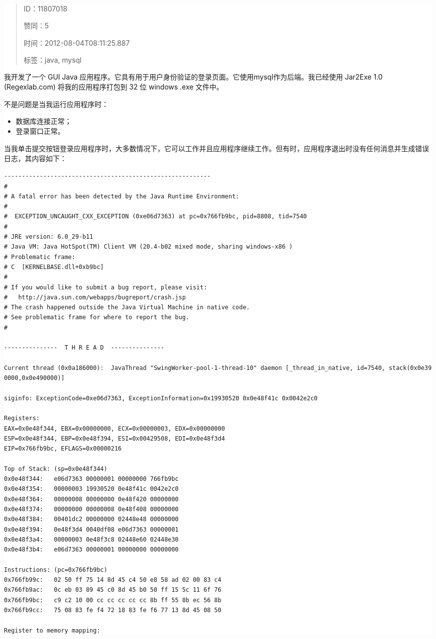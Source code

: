 > ID：11807018
> 
> 赞同：5
> 
> 时间：2012-08-04T08:11:25.887
> 
> 标签：java, mysql

我开发了一个 GUI Java 应用程序。它具有用于用户身份验证的登录页面。它使用mysql作为后端。我已经使用 Jar2Exe 1.0 (Regexlab.com) 将我的应用程序打包到 32 位 windows .exe 文件中。

不是问题是当我运行应用程序时：

*   数据库连接正常；
*   登录窗口正常。

当我单击提交按钮登录应用程序时，大多数情况下，它可以工作并且应用程序继续工作。但有时，应用程序退出时没有任何消息并生成错误日志，其内容如下：

```
----------------------------------------------------------
#
# A fatal error has been detected by the Java Runtime Environment:
#
#  EXCEPTION_UNCAUGHT_CXX_EXCEPTION (0xe06d7363) at pc=0x766fb9bc, pid=8808, tid=7540
#
# JRE version: 6.0_29-b11
# Java VM: Java HotSpot(TM) Client VM (20.4-b02 mixed mode, sharing windows-x86 )
# Problematic frame:
# C  [KERNELBASE.dll+0xb9bc]
#
# If you would like to submit a bug report, please visit:
#   http://java.sun.com/webapps/bugreport/crash.jsp
# The crash happened outside the Java Virtual Machine in native code.
# See problematic frame for where to report the bug.
#

---------------  T H R E A D  ---------------

Current thread (0x0a186000):  JavaThread "SwingWorker-pool-1-thread-10" daemon [_thread_in_native, id=7540, stack(0x0e390000,0x0e490000)]

siginfo: ExceptionCode=0xe06d7363, ExceptionInformation=0x19930520 0x0e48f41c 0x0042e2c0 

Registers:
EAX=0x0e48f344, EBX=0x00000000, ECX=0x00000003, EDX=0x00000000
ESP=0x0e48f344, EBP=0x0e48f394, ESI=0x00429508, EDI=0x0e48f3d4
EIP=0x766fb9bc, EFLAGS=0x00000216

Top of Stack: (sp=0x0e48f344)
0x0e48f344:   e06d7363 00000001 00000000 766fb9bc
0x0e48f354:   00000003 19930520 0e48f41c 0042e2c0
0x0e48f364:   00000008 00000000 0e48f420 00000000
0x0e48f374:   00000000 00000008 0e48f408 00000000
0x0e48f384:   00401dc2 00000000 02448e48 00000000
0x0e48f394:   0e48f3d4 0040df08 e06d7363 00000001
0x0e48f3a4:   00000003 0e48f3c8 02448e60 02448e30
0x0e48f3b4:   e06d7363 00000001 00000000 00000000 

Instructions: (pc=0x766fb9bc)
0x766fb99c:   02 50 ff 75 14 8d 45 c4 50 e8 58 ad 02 00 83 c4
0x766fb9ac:   0c eb 03 89 45 c0 8d 45 b0 50 ff 15 5c 11 6f 76
0x766fb9bc:   c9 c2 10 00 cc cc cc cc cc 8b ff 55 8b ec 56 8b
0x766fb9cc:   75 08 83 fe f4 72 18 83 fe f6 77 13 8d 45 08 50 

Register to memory mapping:

```